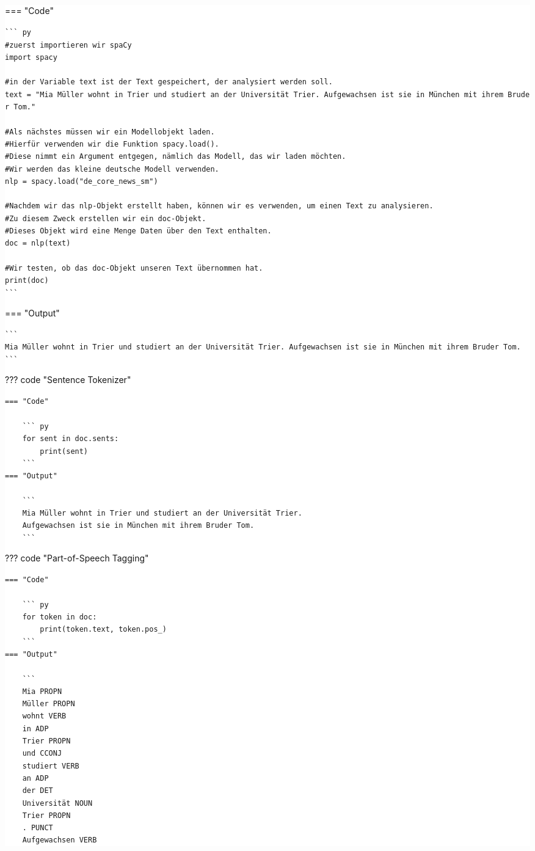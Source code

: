 === "Code"
   
    ``` py
    #zuerst importieren wir spaCy
    import spacy

    #in der Variable text ist der Text gespeichert, der analysiert werden soll.
    text = "Mia Müller wohnt in Trier und studiert an der Universität Trier. Aufgewachsen ist sie in München mit ihrem Bruder Tom."

    #Als nächstes müssen wir ein Modellobjekt laden. 
    #Hierfür verwenden wir die Funktion spacy.load(). 
    #Diese nimmt ein Argument entgegen, nämlich das Modell, das wir laden möchten.
    #Wir werden das kleine deutsche Modell verwenden.
    nlp = spacy.load("de_core_news_sm")

    #Nachdem wir das nlp-Objekt erstellt haben, können wir es verwenden, um einen Text zu analysieren.
    #Zu diesem Zweck erstellen wir ein doc-Objekt.
    #Dieses Objekt wird eine Menge Daten über den Text enthalten.
    doc = nlp(text)

    #Wir testen, ob das doc-Objekt unseren Text übernommen hat.
    print(doc)
    ```
=== "Output"

    ```
    Mia Müller wohnt in Trier und studiert an der Universität Trier. Aufgewachsen ist sie in München mit ihrem Bruder Tom.
    ```   

??? code "Sentence Tokenizer"

    === "Code" 
    
        ``` py
        for sent in doc.sents:
            print(sent)
        ```
    === "Output"

        ```
        Mia Müller wohnt in Trier und studiert an der Universität Trier.
        Aufgewachsen ist sie in München mit ihrem Bruder Tom.
        ```     

??? code "Part-of-Speech Tagging"
      
    === "Code"
    
        ``` py
        for token in doc: 
            print(token.text, token.pos_)
        ```
    === "Output"

        ```
        Mia PROPN
        Müller PROPN
        wohnt VERB
        in ADP
        Trier PROPN
        und CCONJ
        studiert VERB
        an ADP
        der DET
        Universität NOUN
        Trier PROPN
        . PUNCT
        Aufgewachsen VERB